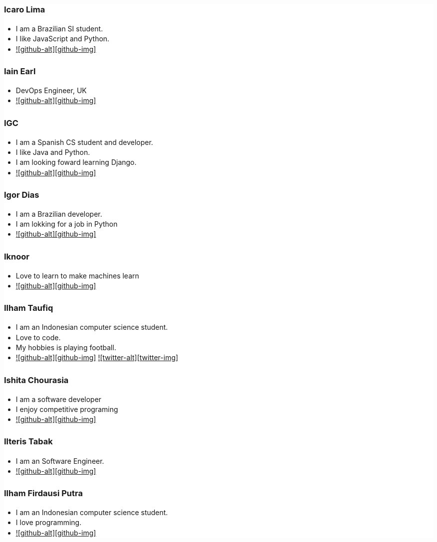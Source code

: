 ### Icaro Lima

- I am a Brazilian SI student.
- I like JavaScript and Python.
- [![github-alt][github-img]](https://github.com/icarodgl)

### Iain Earl

- DevOps Engineer, UK
- [![github-alt][github-img]](https://github.com/itmecho)

### IGC

- I am a Spanish CS student and developer.
- I like Java and Python.
- I am looking foward learning Django.
- [![github-alt][github-img]](https://github.com/igcigc)

### Igor Dias

- I am a Brazilian developer.
- I am lokking for a job in Python
- [![github-alt][github-img]](https://github.com/Igorth)

### Iknoor
- Love to learn to make machines learn
- [![github-alt][github-img]](https://github.com/iknoorjobs)

### Ilham Taufiq

- I am an Indonesian computer science student.
- Love to code.
- My hobbies is playing football.
- [![github-alt][github-img]](https://github.com/ilhamtaufiq)
  [![twitter-alt][twitter-img]](https://twitter.com/ailhaeim)
  
### Ishita Chourasia
- I am a software developer
- I enjoy competitive programing
- [![github-alt][github-img]](https://github.com/ishitach)

### Ilteris Tabak

- I am an Software Engineer.
- [![github-alt][github-img]](https://github.com/ilteristabak)

### Ilham Firdausi Putra

- I am an Indonesian computer science student.
- I love programming.
- [![github-alt][github-img]](https://github.com/Ilhamfp31)
